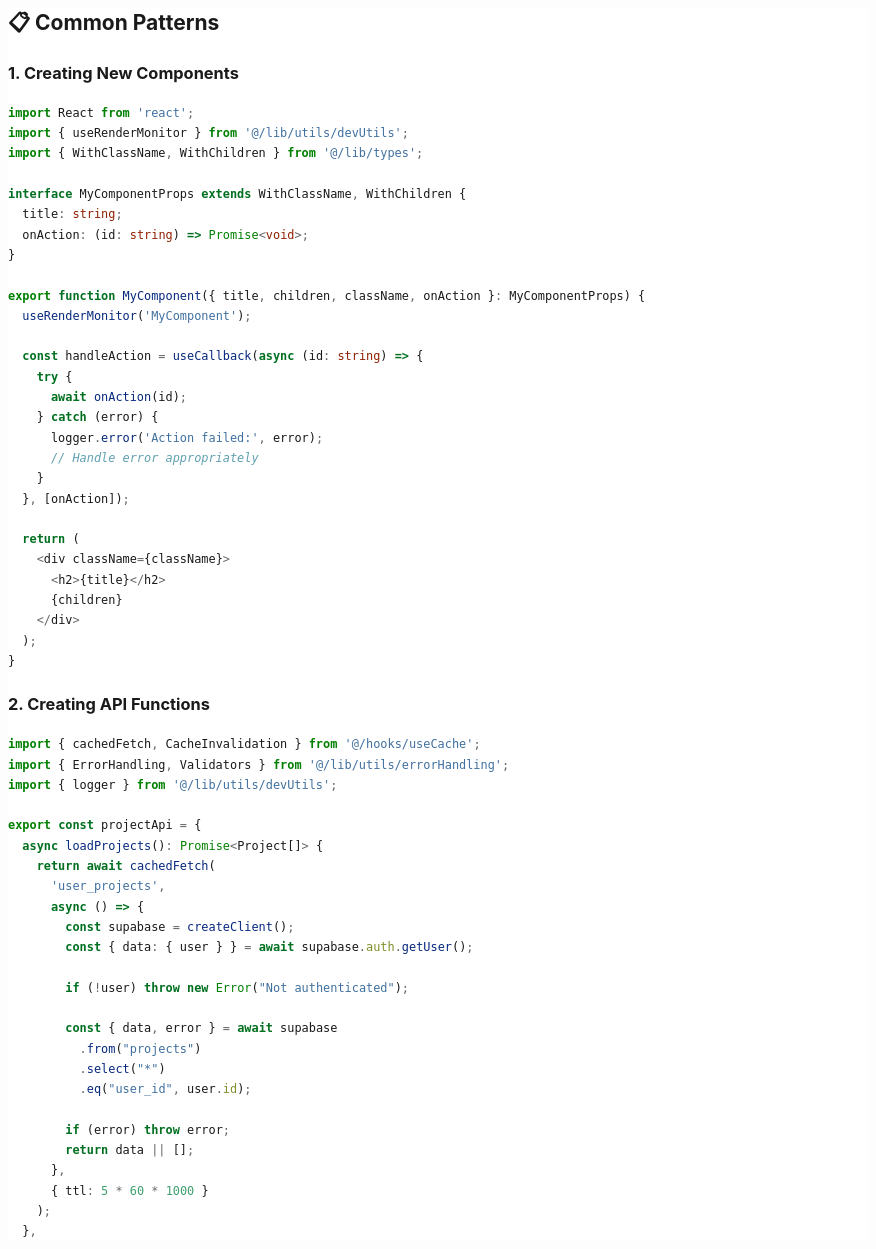 ## 📋 Common Patterns

### 1. Creating New Components

```typescript
import React from 'react';
import { useRenderMonitor } from '@/lib/utils/devUtils';
import { WithClassName, WithChildren } from '@/lib/types';

interface MyComponentProps extends WithClassName, WithChildren {
  title: string;
  onAction: (id: string) => Promise<void>;
}

export function MyComponent({ title, children, className, onAction }: MyComponentProps) {
  useRenderMonitor('MyComponent');
  
  const handleAction = useCallback(async (id: string) => {
    try {
      await onAction(id);
    } catch (error) {
      logger.error('Action failed:', error);
      // Handle error appropriately
    }
  }, [onAction]);
  
  return (
    <div className={className}>
      <h2>{title}</h2>
      {children}
    </div>
  );
}
```

### 2. Creating API Functions

```typescript
import { cachedFetch, CacheInvalidation } from '@/hooks/useCache';
import { ErrorHandling, Validators } from '@/lib/utils/errorHandling';
import { logger } from '@/lib/utils/devUtils';

export const projectApi = {
  async loadProjects(): Promise<Project[]> {
    return await cachedFetch(
      'user_projects',
      async () => {
        const supabase = createClient();
        const { data: { user } } = await supabase.auth.getUser();
        
        if (!user) throw new Error("Not authenticated");

        const { data, error } = await supabase
          .from("projects")
          .select("*")
          .eq("user_id", user.id);

        if (error) throw error;
        return data || [];
      },
      { ttl: 5 * 60 * 1000 }
    );
  },
```